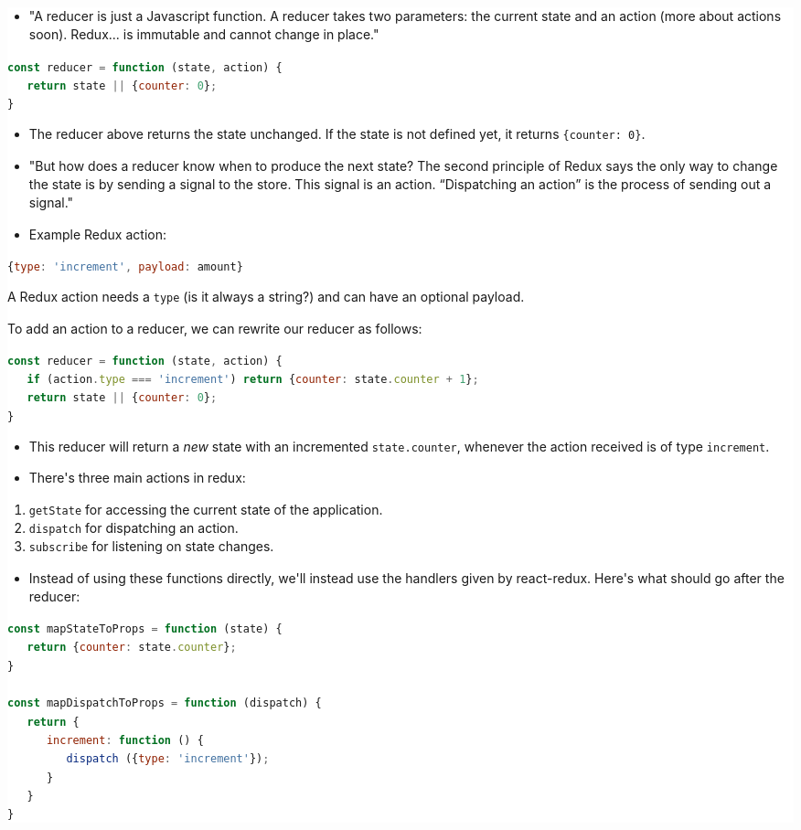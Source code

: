 - "A reducer is just a Javascript function. A reducer takes two parameters: the current state and an action (more about actions soon). Redux... is immutable and cannot change in place."

```javascript
const reducer = function (state, action) {
   return state || {counter: 0};
}
```

- The reducer above returns the state unchanged. If the state is not defined yet, it returns `{counter: 0}`.

- "But how does a reducer know when to produce the next state? The second principle of Redux says the only way to change the state is by sending a signal to the store. This signal is an action. “Dispatching an action” is the process of sending out a signal."

- Example Redux action:

```javascript
{type: 'increment', payload: amount}
```

A Redux action needs a `type` (is it always a string?) and can have an optional payload.

To add an action to a reducer, we can rewrite our reducer as follows:

```javascript
const reducer = function (state, action) {
   if (action.type === 'increment') return {counter: state.counter + 1};
   return state || {counter: 0};
}
```

- This reducer will return a *new* state with an incremented `state.counter`, whenever the action received is of type `increment`.

- There's three main actions in redux:

1. `getState` for accessing the current state of the application.
2. `dispatch` for dispatching an action.
3. `subscribe` for listening on state changes.

- Instead of using these functions directly, we'll instead use the handlers given by react-redux. Here's what should go after the reducer:

```javascript
const mapStateToProps = function (state) {
   return {counter: state.counter};
}

const mapDispatchToProps = function (dispatch) {
   return {
      increment: function () {
         dispatch ({type: 'increment'});
      }
   }
}
```
